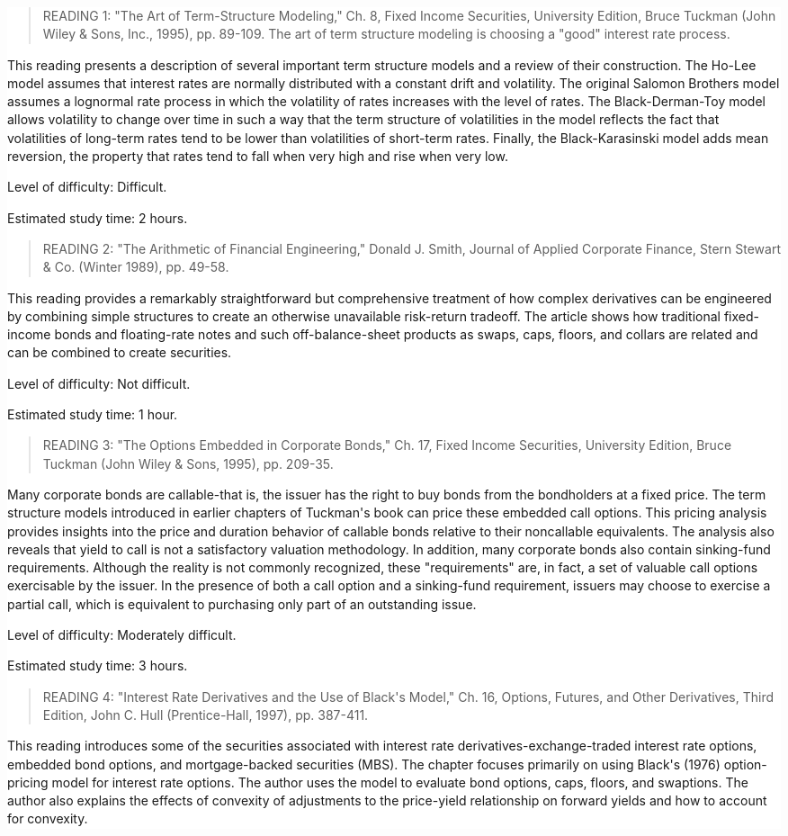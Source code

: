 >READING 1: "The Art of Term-Structure Modeling," Ch. 8, Fixed Income Securities, University Edition, Bruce Tuckman (John Wiley & Sons, Inc., 1995), pp. 89-109. The art of term structure modeling is choosing a "good" interest rate process.

This reading presents a description of several important term structure models and a review of their construction. The Ho-Lee model assumes that interest rates are normally distributed with a constant drift and volatility. The original Salomon Brothers model assumes a lognormal rate process in which the volatility of rates increases with the level of rates. The Black-Derman-Toy model allows volatility to change over time in such a way that the term structure of volatilities in the model reflects the fact that volatilities of long-term rates tend to be lower than volatilities of short-term rates. Finally, the Black-Karasinski model adds mean reversion, the property that rates tend to fall when very high and rise when very low.

Level of difficulty: Difficult.

Estimated study time: 2 hours.

> READING 2: "The Arithmetic of Financial Engineering," Donald J. Smith, Journal of Applied Corporate Finance, Stern Stewart & Co. (Winter 1989), pp. 49-58.

This reading provides a remarkably straightforward but comprehensive treatment of how complex derivatives can be engineered by combining simple structures to create an otherwise unavailable risk-return tradeoff. The article shows how traditional fixed-income bonds and floating-rate notes and such off-balance-sheet products as swaps, caps, floors, and collars are related and can be combined to create securities.

Level of difficulty: Not difficult.

Estimated study time: 1 hour.

> READING 3: "The Options Embedded in Corporate Bonds," Ch. 17, Fixed Income Securities, University Edition, Bruce Tuckman (John Wiley & Sons, 1995), pp. 209-35.

Many corporate bonds are callable-that is, the issuer has the right to buy bonds from the bondholders at a fixed price. The term structure models introduced in earlier chapters of Tuckman's book can price these embedded call options. This pricing analysis provides insights into the price and duration behavior of callable bonds relative to their noncallable equivalents. The analysis also reveals that yield to call is not a satisfactory valuation methodology. In addition, many corporate bonds also contain sinking-fund requirements. Although the reality is not commonly recognized, these "requirements" are, in fact, a set of valuable call options exercisable by the issuer. In the presence of both a call option and a sinking-fund requirement, issuers may choose to exercise a partial call, which is equivalent to purchasing only part of an outstanding issue.

Level of difficulty: Moderately difficult.

Estimated study time: 3 hours.

> READING 4: "Interest Rate Derivatives and the Use of Black's Model," Ch. 16, Options, Futures, and Other Derivatives, Third Edition, John C. Hull (Prentice-Hall, 1997), pp. 387-411.

This reading introduces some of the securities associated with interest rate derivatives-exchange-traded interest rate options, embedded bond options, and mortgage-backed securities (MBS). The chapter focuses primarily on using Black's (1976) option-pricing model for interest rate options. The author uses the model to evaluate bond options, caps, floors, and swaptions. The author also explains the effects of convexity of adjustments to the price-yield relationship on forward yields and how to account for convexity.

